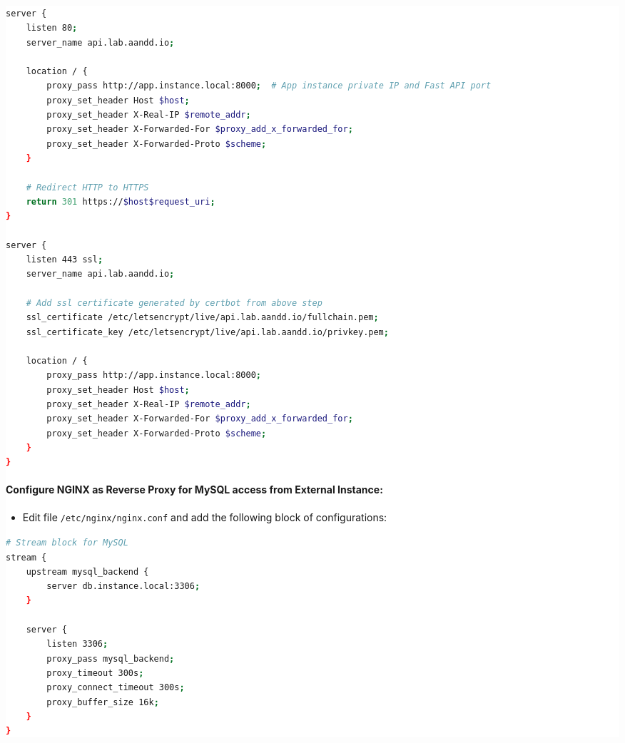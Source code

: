 ```bash
server {
    listen 80;
    server_name api.lab.aandd.io;

    location / {
        proxy_pass http://app.instance.local:8000;  # App instance private IP and Fast API port
        proxy_set_header Host $host;
        proxy_set_header X-Real-IP $remote_addr;
        proxy_set_header X-Forwarded-For $proxy_add_x_forwarded_for;
        proxy_set_header X-Forwarded-Proto $scheme;
    }

    # Redirect HTTP to HTTPS
    return 301 https://$host$request_uri;
}

server {
    listen 443 ssl;
    server_name api.lab.aandd.io;

    # Add ssl certificate generated by certbot from above step
    ssl_certificate /etc/letsencrypt/live/api.lab.aandd.io/fullchain.pem;
    ssl_certificate_key /etc/letsencrypt/live/api.lab.aandd.io/privkey.pem;

    location / {
        proxy_pass http://app.instance.local:8000;
        proxy_set_header Host $host;
        proxy_set_header X-Real-IP $remote_addr;
        proxy_set_header X-Forwarded-For $proxy_add_x_forwarded_for;
        proxy_set_header X-Forwarded-Proto $scheme;
    }
}
```
#### Configure NGINX as Reverse Proxy for MySQL access from External Instance:
- Edit file `/etc/nginx/nginx.conf` and add the following block of configurations:
```bash
# Stream block for MySQL
stream {
    upstream mysql_backend {
        server db.instance.local:3306;
    }

    server {
        listen 3306;
        proxy_pass mysql_backend;
        proxy_timeout 300s;
        proxy_connect_timeout 300s;
        proxy_buffer_size 16k;
    }
}
```
